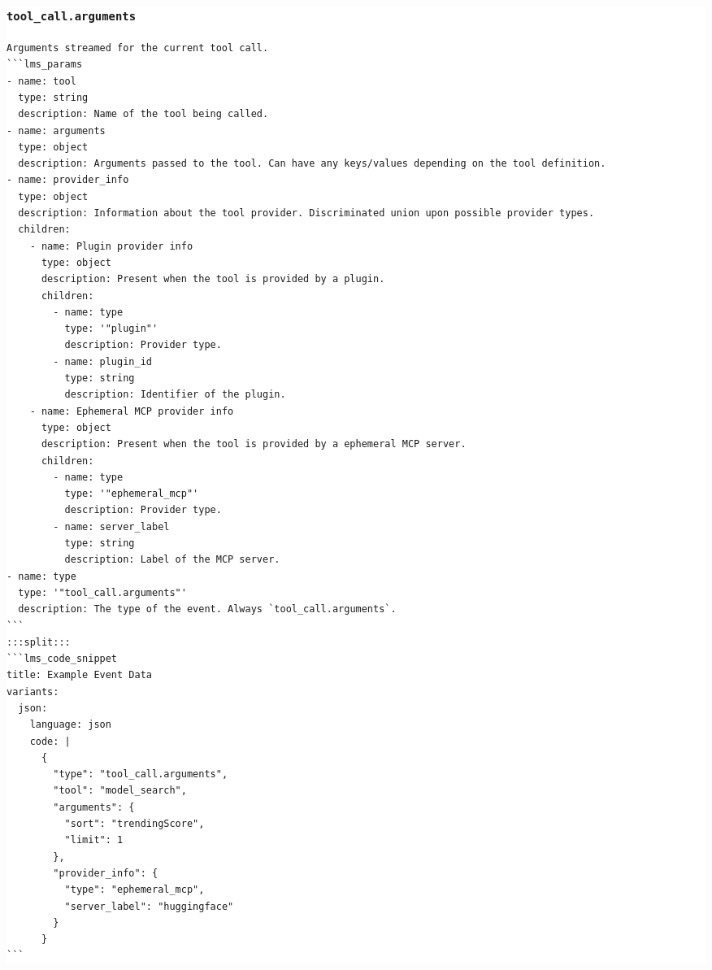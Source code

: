 ### `tool_call.arguments`
````lms_hstack
Arguments streamed for the current tool call.
```lms_params
- name: tool
  type: string
  description: Name of the tool being called.
- name: arguments
  type: object
  description: Arguments passed to the tool. Can have any keys/values depending on the tool definition.
- name: provider_info
  type: object
  description: Information about the tool provider. Discriminated union upon possible provider types.
  children:
    - name: Plugin provider info
      type: object
      description: Present when the tool is provided by a plugin.
      children:
        - name: type
          type: '"plugin"'
          description: Provider type.
        - name: plugin_id
          type: string
          description: Identifier of the plugin.
    - name: Ephemeral MCP provider info
      type: object
      description: Present when the tool is provided by a ephemeral MCP server.
      children:
        - name: type
          type: '"ephemeral_mcp"'
          description: Provider type.
        - name: server_label
          type: string
          description: Label of the MCP server.
- name: type
  type: '"tool_call.arguments"'
  description: The type of the event. Always `tool_call.arguments`.
```
:::split:::
```lms_code_snippet
title: Example Event Data
variants:
  json:
    language: json
    code: |
      {
        "type": "tool_call.arguments",
        "tool": "model_search",
        "arguments": {
          "sort": "trendingScore",
          "limit": 1
        },
        "provider_info": {
          "type": "ephemeral_mcp",
          "server_label": "huggingface"
        }
      }
```
````
